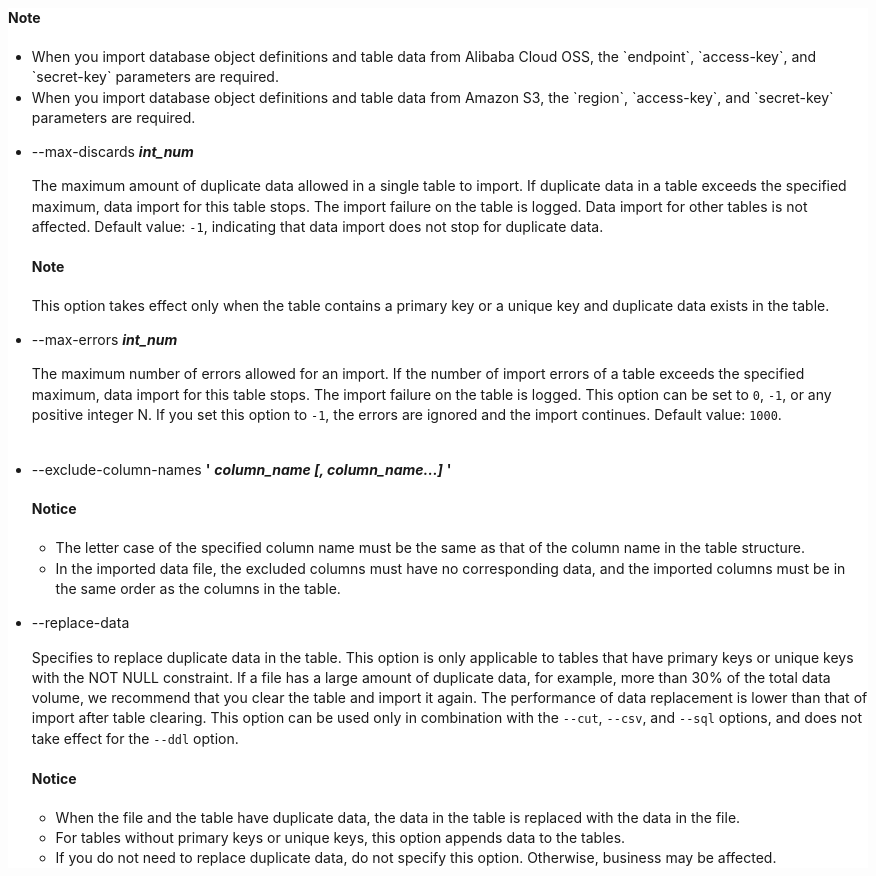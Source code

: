   <main id="notice" type='explain'>
    <h4>Note</h4>
    <ul>
    <li>When you import database object definitions and table data from Alibaba Cloud OSS, the `endpoint`, `access-key`, and `secret-key` parameters are required. </li>
    <li>When you import database object definitions and table data from Amazon S3, the `region`, `access-key`, and `secret-key` parameters are required. </li>
    </ul>
  </main>

* --max-discards ***int_num***

   The maximum amount of duplicate data allowed in a single table to import. If duplicate data in a table exceeds the specified maximum, data import for this table stops. The import failure on the table is logged. Data import for other tables is not affected. Default value: `-1`, indicating that data import does not stop for duplicate data.

  <main id="notice" type='explain'>
    <h4>Note</h4>
    <p>This option takes effect only when the table contains a primary key or a unique key and duplicate data exists in the table. </p>
  </main>

* --max-errors ***int_num***

   The maximum number of errors allowed for an import. If the number of import errors of a table exceeds the specified maximum, data import for this table stops. The import failure on the table is logged. This option can be set to `0`, `-1`, or any positive integer N. If you set this option to `-1`, the errors are ignored and the import continues. Default value: `1000`.<br><br>
* --exclude-column-names **'** ***column_name [, column_name...]*** **'**

  <main id="notice" type='notice'>
  <h4>Notice</h4>
  <ul>
  <li>The letter case of the specified column name must be the same as that of the column name in the table structure. </li>
  <li>In the imported data file, the excluded columns must have no corresponding data, and the imported columns must be in the same order as the columns in the table. </li>
  </ul>
  </main>

* --replace-data

   Specifies to replace duplicate data in the table. This option is only applicable to tables that have primary keys or unique keys with the NOT NULL constraint. If a file has a large amount of duplicate data, for example, more than 30% of the total data volume, we recommend that you clear the table and import it again. The performance of data replacement is lower than that of import after table clearing. This option can be used only in combination with the `--cut`, `--csv`, and `--sql` options, and does not take effect for the `--ddl` option.

  <main id="notice" type='notice'>
  <h4>Notice</h4>
  <ul>
  <li>When the file and the table have duplicate data, the data in the table is replaced with the data in the file. </li>
  <li>For tables without primary keys or unique keys, this option appends data to the tables. </li>
  <li> If you do not need to replace duplicate data, do not specify this option. Otherwise, business may be affected. </li>
  </ul>
  </main>
